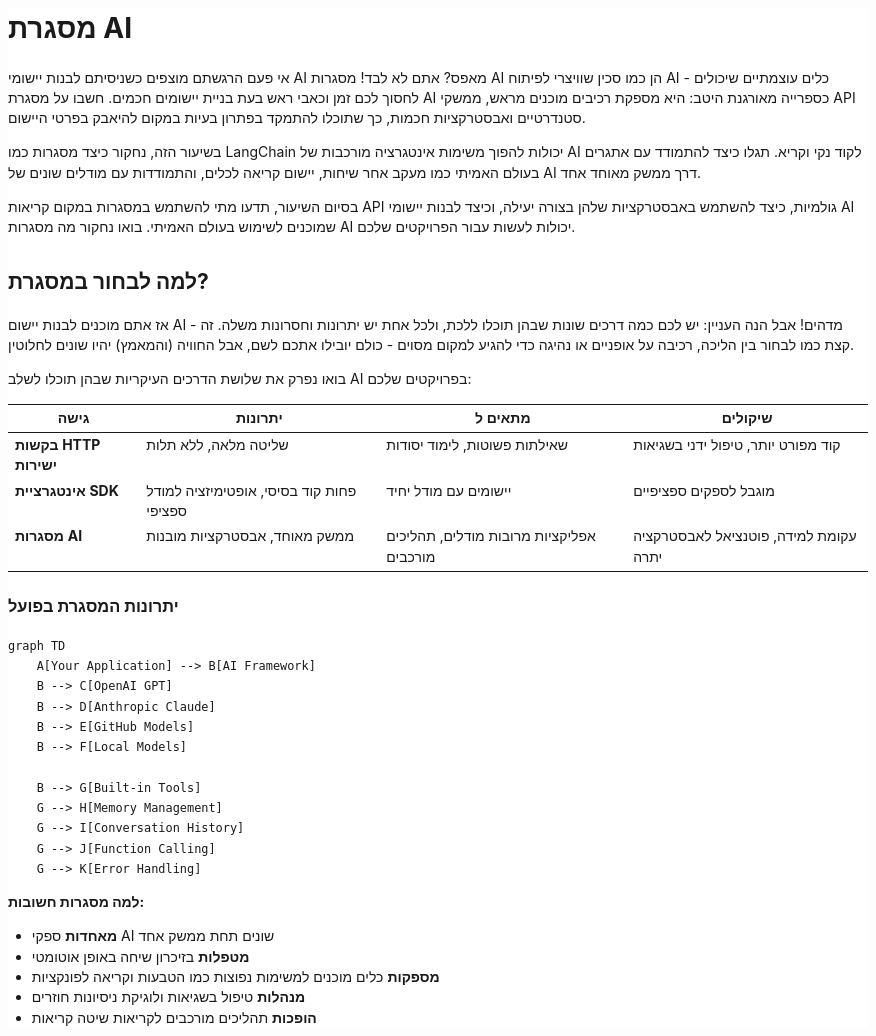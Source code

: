 
# מסגרת AI

אי פעם הרגשתם מוצפים כשניסיתם לבנות יישומי AI מאפס? אתם לא לבד! מסגרות AI הן כמו סכין שוויצרי לפיתוח AI - כלים עוצמתיים שיכולים לחסוך לכם זמן וכאבי ראש בעת בניית יישומים חכמים. חשבו על מסגרת AI כספרייה מאורגנת היטב: היא מספקת רכיבים מוכנים מראש, ממשקי API סטנדרטיים ואבסטרקציות חכמות, כך שתוכלו להתמקד בפתרון בעיות במקום להיאבק בפרטי היישום.

בשיעור הזה, נחקור כיצד מסגרות כמו LangChain יכולות להפוך משימות אינטגרציה מורכבות של AI לקוד נקי וקריא. תגלו כיצד להתמודד עם אתגרים בעולם האמיתי כמו מעקב אחר שיחות, יישום קריאה לכלים, והתמודדות עם מודלים שונים של AI דרך ממשק מאוחד אחד.

בסיום השיעור, תדעו מתי להשתמש במסגרות במקום קריאות API גולמיות, כיצד להשתמש באבסטרקציות שלהן בצורה יעילה, וכיצד לבנות יישומי AI שמוכנים לשימוש בעולם האמיתי. בואו נחקור מה מסגרות AI יכולות לעשות עבור הפרויקטים שלכם.

## למה לבחור במסגרת?

אז אתם מוכנים לבנות יישום AI - מדהים! אבל הנה העניין: יש לכם כמה דרכים שונות שבהן תוכלו ללכת, ולכל אחת יש יתרונות וחסרונות משלה. זה קצת כמו לבחור בין הליכה, רכיבה על אופניים או נהיגה כדי להגיע למקום מסוים - כולם יובילו אתכם לשם, אבל החוויה (והמאמץ) יהיו שונים לחלוטין.

בואו נפרק את שלושת הדרכים העיקריות שבהן תוכלו לשלב AI בפרויקטים שלכם:

| גישה | יתרונות | מתאים ל | שיקולים |
|------|----------|----------|----------|
| **בקשות HTTP ישירות** | שליטה מלאה, ללא תלות | שאילתות פשוטות, לימוד יסודות | קוד מפורט יותר, טיפול ידני בשגיאות |
| **אינטגרציית SDK** | פחות קוד בסיסי, אופטימיזציה למודל ספציפי | יישומים עם מודל יחיד | מוגבל לספקים ספציפיים |
| **מסגרות AI** | ממשק מאוחד, אבסטרקציות מובנות | אפליקציות מרובות מודלים, תהליכים מורכבים | עקומת למידה, פוטנציאל לאבסטרקציה יתרה |

### יתרונות המסגרת בפועל

```mermaid
graph TD
    A[Your Application] --> B[AI Framework]
    B --> C[OpenAI GPT]
    B --> D[Anthropic Claude]
    B --> E[GitHub Models]
    B --> F[Local Models]
    
    B --> G[Built-in Tools]
    G --> H[Memory Management]
    G --> I[Conversation History]
    G --> J[Function Calling]
    G --> K[Error Handling]
```

**למה מסגרות חשובות:**
- **מאחדות** ספקי AI שונים תחת ממשק אחד
- **מטפלות** בזיכרון שיחה באופן אוטומטי
- **מספקות** כלים מוכנים למשימות נפוצות כמו הטבעות וקריאה לפונקציות
- **מנהלות** טיפול בשגיאות ולוגיקת ניסיונות חוזרים
- **הופכות** תהליכים מורכבים לקריאות שיטה קריאות
